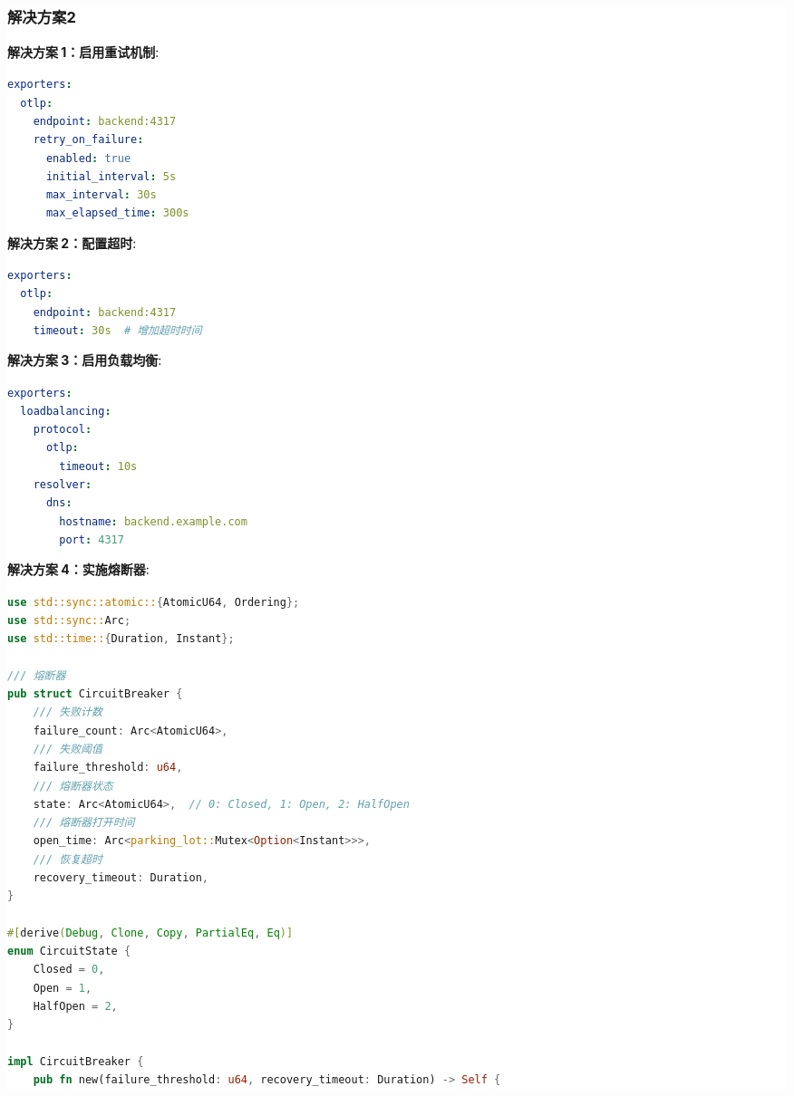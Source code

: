 ### 解决方案2

**解决方案 1：启用重试机制**:

```yaml
exporters:
  otlp:
    endpoint: backend:4317
    retry_on_failure:
      enabled: true
      initial_interval: 5s
      max_interval: 30s
      max_elapsed_time: 300s
```

**解决方案 2：配置超时**:

```yaml
exporters:
  otlp:
    endpoint: backend:4317
    timeout: 30s  # 增加超时时间
```

**解决方案 3：启用负载均衡**:

```yaml
exporters:
  loadbalancing:
    protocol:
      otlp:
        timeout: 10s
    resolver:
      dns:
        hostname: backend.example.com
        port: 4317
```

**解决方案 4：实施熔断器**:

```rust
use std::sync::atomic::{AtomicU64, Ordering};
use std::sync::Arc;
use std::time::{Duration, Instant};

/// 熔断器
pub struct CircuitBreaker {
    /// 失败计数
    failure_count: Arc<AtomicU64>,
    /// 失败阈值
    failure_threshold: u64,
    /// 熔断器状态
    state: Arc<AtomicU64>,  // 0: Closed, 1: Open, 2: HalfOpen
    /// 熔断器打开时间
    open_time: Arc<parking_lot::Mutex<Option<Instant>>>,
    /// 恢复超时
    recovery_timeout: Duration,
}

#[derive(Debug, Clone, Copy, PartialEq, Eq)]
enum CircuitState {
    Closed = 0,
    Open = 1,
    HalfOpen = 2,
}

impl CircuitBreaker {
    pub fn new(failure_threshold: u64, recovery_timeout: Duration) -> Self {
```